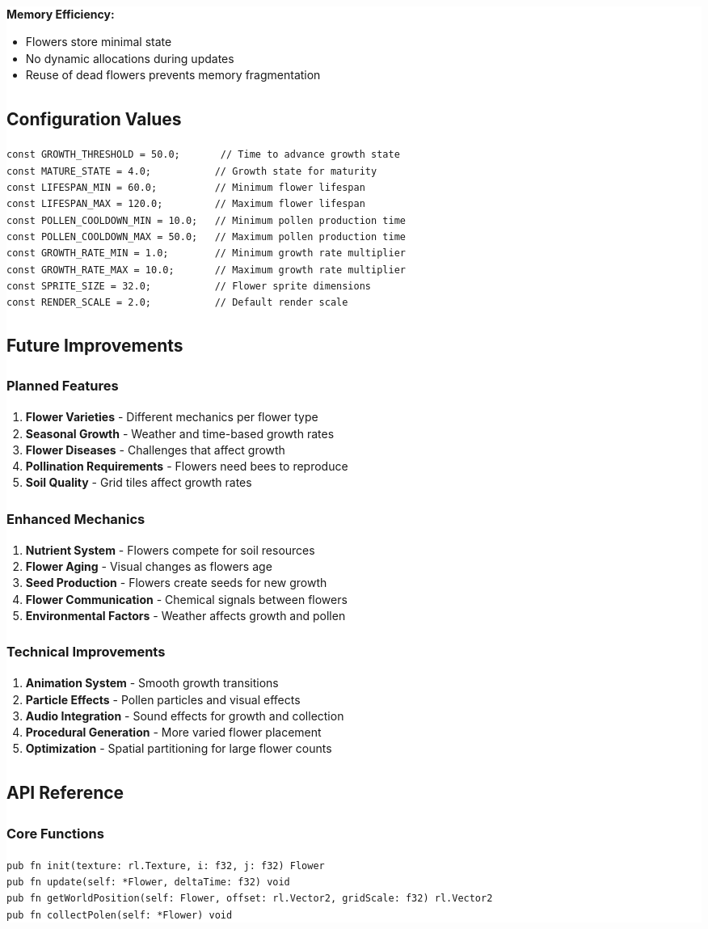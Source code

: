 **Memory Efficiency:**
- Flowers store minimal state
- No dynamic allocations during updates
- Reuse of dead flowers prevents memory fragmentation

## Configuration Values

```zig
const GROWTH_THRESHOLD = 50.0;       // Time to advance growth state
const MATURE_STATE = 4.0;           // Growth state for maturity
const LIFESPAN_MIN = 60.0;          // Minimum flower lifespan
const LIFESPAN_MAX = 120.0;         // Maximum flower lifespan
const POLLEN_COOLDOWN_MIN = 10.0;   // Minimum pollen production time
const POLLEN_COOLDOWN_MAX = 50.0;   // Maximum pollen production time
const GROWTH_RATE_MIN = 1.0;        // Minimum growth rate multiplier
const GROWTH_RATE_MAX = 10.0;       // Maximum growth rate multiplier
const SPRITE_SIZE = 32.0;           // Flower sprite dimensions
const RENDER_SCALE = 2.0;           // Default render scale
```

## Future Improvements

### Planned Features

1. **Flower Varieties** - Different mechanics per flower type
2. **Seasonal Growth** - Weather and time-based growth rates
3. **Flower Diseases** - Challenges that affect growth
4. **Pollination Requirements** - Flowers need bees to reproduce
5. **Soil Quality** - Grid tiles affect growth rates

### Enhanced Mechanics

1. **Nutrient System** - Flowers compete for soil resources
2. **Flower Aging** - Visual changes as flowers age
3. **Seed Production** - Flowers create seeds for new growth
4. **Flower Communication** - Chemical signals between flowers
5. **Environmental Factors** - Weather affects growth and pollen

### Technical Improvements

1. **Animation System** - Smooth growth transitions
2. **Particle Effects** - Pollen particles and visual effects
3. **Audio Integration** - Sound effects for growth and collection
4. **Procedural Generation** - More varied flower placement
5. **Optimization** - Spatial partitioning for large flower counts

## API Reference

### Core Functions

```zig
pub fn init(texture: rl.Texture, i: f32, j: f32) Flower
pub fn update(self: *Flower, deltaTime: f32) void
pub fn getWorldPosition(self: Flower, offset: rl.Vector2, gridScale: f32) rl.Vector2
pub fn collectPolen(self: *Flower) void
```
